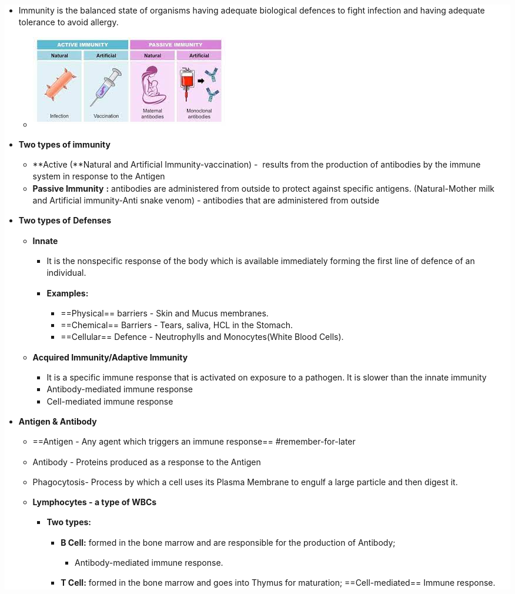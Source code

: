 - Immunity is the balanced state of organisms having adequate biological defences to fight infection and having adequate tolerance to avoid allergy.
    
    - ![Types of Immunity BioNinja](Obsidian-files/Media/Exported%20image%2020250604234815-3.jpeg)
      
    
- **Two types of immunity**
    
    - **Active (**Natural and Artificial Immunity-vaccination) -  results from the production of antibodies by the immune system in response to the Antigen
    - **Passive Immunity** **:** antibodies are administered from outside to protect against specific antigens. (Natural-Mother milk and Artificial immunity-Anti snake venom) - antibodies that are administered from outside
      
    
- **Two types of** **Defenses**
    
    - **Innate**
        
        - It is the nonspecific response of the body which is available immediately forming the first line of defence of an individual.
        - **Examples:**
            
            - ==Physical== barriers - Skin and Mucus membranes.
            - ==Chemical== Barriers - Tears, saliva, HCL in the Stomach.
            - ==Cellular== Defence - Neutrophylls and Monocytes(White Blood Cells).
      
    - **Acquired Immunity/Adaptive Immunity**
        
        - It is a specific immune response that is activated on exposure to a pathogen. It is slower than the innate immunity
        - Antibody-mediated immune response
        - Cell-mediated immune response

- **Antigen & Antibody** 
    
    - ==Antigen - Any agent which triggers an immune response== #remember-for-later
    - Antibody - Proteins produced as a response to the Antigen
    - Phagocytosis- Process by which a cell uses its Plasma Membrane to engulf a large particle and then digest it.
    - **Lymphocytes - a type of WBCs**
        
        - **Two types:**
            
            - **B Cell:** formed in the bone marrow and are responsible for the production of Antibody;
                
                - Antibody-mediated immune response.
            - **T Cell:** formed in the bone marrow and goes into Thymus for maturation; ==Cell-mediated== Immune response.
                